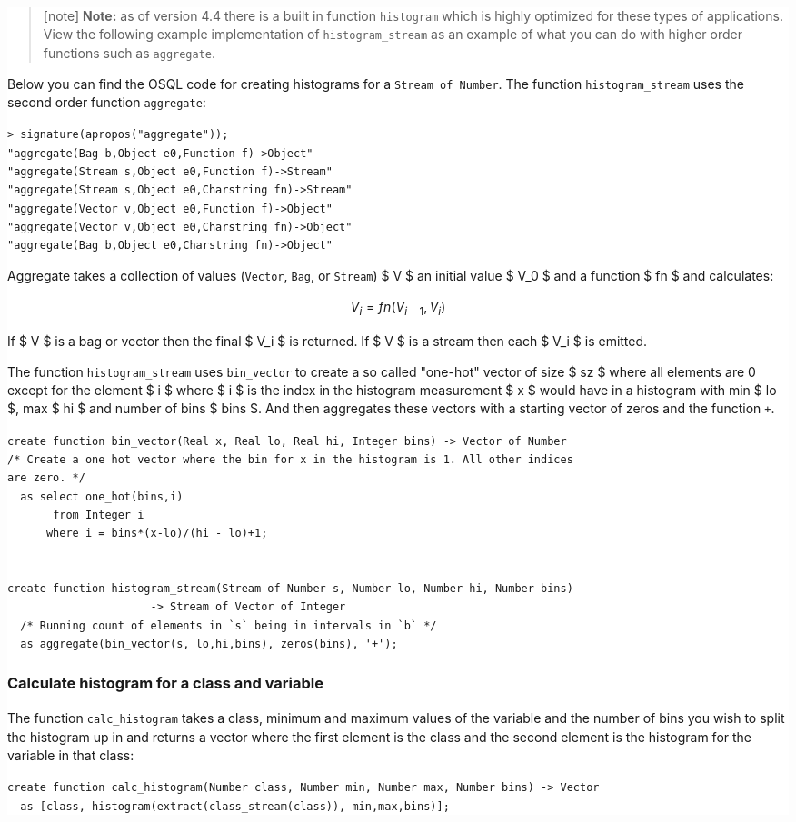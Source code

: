 > [note] **Note:** as of  version 4.4 there is a built in function `histogram` which is highly optimized for these types of applications. View the following example implementation of `histogram_stream` as an example of what you can do with higher order functions such as `aggregate`.

Below you can find the OSQL code for creating histograms for a `Stream of Number`. The function `histogram_stream` uses the second order function `aggregate`:

```OSQL
> signature(apropos("aggregate"));
"aggregate(Bag b,Object e0,Function f)->Object"
"aggregate(Stream s,Object e0,Function f)->Stream"
"aggregate(Stream s,Object e0,Charstring fn)->Stream"
"aggregate(Vector v,Object e0,Function f)->Object"
"aggregate(Vector v,Object e0,Charstring fn)->Object"
"aggregate(Bag b,Object e0,Charstring fn)->Object"
```

Aggregate takes a collection of values  (`Vector`, `Bag`, or `Stream`) $ V $ an initial value $ V_0 $ and a function $ fn $ and calculates:

$$
V_i = fn(V_{i-1} , V_i)
$$

If $ V $ is a bag or vector then the final $ V_i $ is returned. If $ V $ is a stream then each $ V_i $ is emitted.

The function `histogram_stream` uses `bin_vector`  to create a so called "one-hot" vector of size $ sz $ where all elements are 0 except for the element $ i $ where $ i $ is the index in the histogram measurement $ x $ would have in a histogram with min $ lo $, max $ hi $ and number of bins $ bins $. And then aggregates these vectors with a starting vector of zeros and the function `+`.

```OSQL
create function bin_vector(Real x, Real lo, Real hi, Integer bins) -> Vector of Number
/* Create a one hot vector where the bin for x in the histogram is 1. All other indices 
are zero. */
  as select one_hot(bins,i)
       from Integer i
      where i = bins*(x-lo)/(hi - lo)+1;
      
      
create function histogram_stream(Stream of Number s, Number lo, Number hi, Number bins)
                      -> Stream of Vector of Integer
  /* Running count of elements in `s` being in intervals in `b` */
  as aggregate(bin_vector(s, lo,hi,bins), zeros(bins), '+');
```

### Calculate histogram for a class and variable

The function `calc_histogram` takes a class, minimum and maximum values of the variable and the number of bins you wish to split the histogram up in and returns a vector where the first element is the class and the second element is the histogram for the variable in that class:

```OSQL
create function calc_histogram(Number class, Number min, Number max, Number bins) -> Vector
  as [class, histogram(extract(class_stream(class)), min,max,bins)];
```
